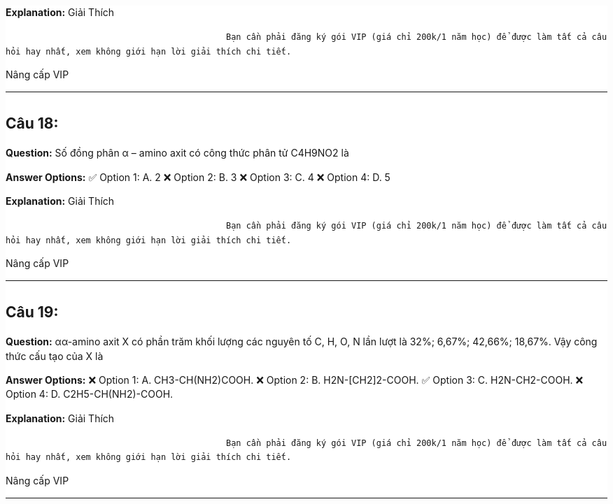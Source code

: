 **Explanation:** Giải Thích




                                                Bạn cần phải đăng ký gói VIP (giá chỉ 200k/1 năm học) để được làm tất cả câu hỏi hay nhất, xem không giới hạn lời giải thích chi tiết.
                                            

Nâng cấp VIP

---

## Câu 18:

**Question:** Số đồng phân α – amino axit có công thức phân tử C4H9NO2 là

**Answer Options:**
✅ Option 1: A. 2
❌ Option 2: B. 3
❌ Option 3: C. 4
❌ Option 4: D. 5

**Explanation:** Giải Thích




                                                Bạn cần phải đăng ký gói VIP (giá chỉ 200k/1 năm học) để được làm tất cả câu hỏi hay nhất, xem không giới hạn lời giải thích chi tiết.
                                            

Nâng cấp VIP

---

## Câu 19:

**Question:** αα-amino axit X có phần trăm khối lượng các nguyên tố C, H, O, N lần lượt là 32%; 6,67%; 42,66%; 18,67%. Vậy công thức cấu tạo của X là

**Answer Options:**
❌ Option 1: A. CH3-CH(NH2)COOH.
❌ Option 2: B. H2N-[CH2]2-COOH.
✅ Option 3: C. H2N-CH2-COOH.
❌ Option 4: D. C2H5-CH(NH2)-COOH.

**Explanation:** Giải Thích




                                                Bạn cần phải đăng ký gói VIP (giá chỉ 200k/1 năm học) để được làm tất cả câu hỏi hay nhất, xem không giới hạn lời giải thích chi tiết.
                                            

Nâng cấp VIP

---

